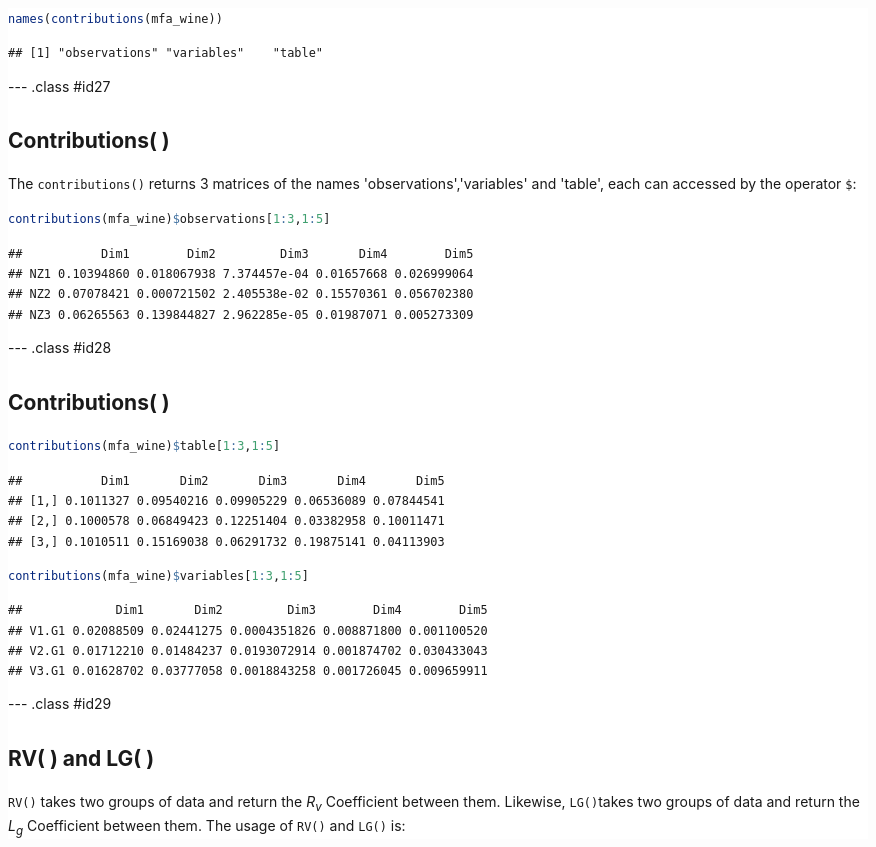 ```r
names(contributions(mfa_wine))
```

```
## [1] "observations" "variables"    "table"
```

--- .class #id27

## Contributions( )

The `contributions()` returns 3 matrices of the names 'observations','variables' and 'table', each can accessed by the operator `$`:

```r
contributions(mfa_wine)$observations[1:3,1:5]
```

```
##           Dim1        Dim2         Dim3       Dim4        Dim5
## NZ1 0.10394860 0.018067938 7.374457e-04 0.01657668 0.026999064
## NZ2 0.07078421 0.000721502 2.405538e-02 0.15570361 0.056702380
## NZ3 0.06265563 0.139844827 2.962285e-05 0.01987071 0.005273309
```

--- .class #id28


## Contributions( )


```r
contributions(mfa_wine)$table[1:3,1:5]
```

```
##           Dim1       Dim2       Dim3       Dim4       Dim5
## [1,] 0.1011327 0.09540216 0.09905229 0.06536089 0.07844541
## [2,] 0.1000578 0.06849423 0.12251404 0.03382958 0.10011471
## [3,] 0.1010511 0.15169038 0.06291732 0.19875141 0.04113903
```

```r
contributions(mfa_wine)$variables[1:3,1:5]
```

```
##             Dim1       Dim2         Dim3        Dim4        Dim5
## V1.G1 0.02088509 0.02441275 0.0004351826 0.008871800 0.001100520
## V2.G1 0.01712210 0.01484237 0.0193072914 0.001874702 0.030433043
## V3.G1 0.01628702 0.03777058 0.0018843258 0.001726045 0.009659911
```

--- .class #id29

## RV( ) and LG( )

`RV()` takes two groups of data and return the $R_v$ Coefficient between them. Likewise, `LG()`takes two groups of data and return the $L_g$ Coefficient between them. 
The usage of `RV()` and `LG()` is:
